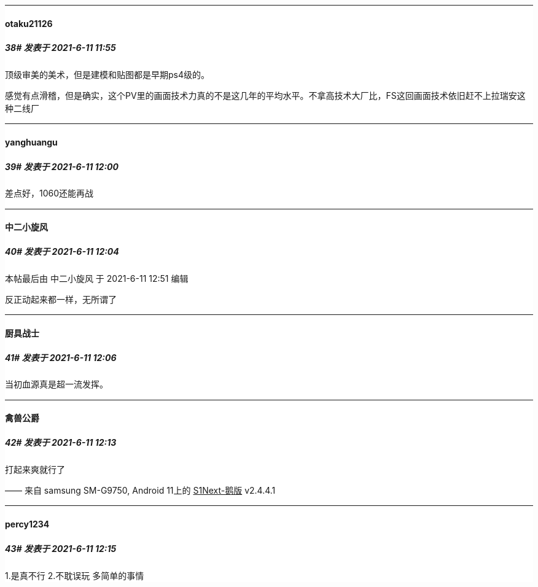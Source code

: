 
*****

####  otaku21126  
##### 38#       发表于 2021-6-11 11:55


顶级审美的美术，但是建模和贴图都是早期ps4级的。

感觉有点滑稽，但是确实，这个PV里的画面技术力真的不是这几年的平均水平。不拿高技术大厂比，FS这回画面技术依旧赶不上拉瑞安这种二线厂


*****

####  yanghuangu  
##### 39#       发表于 2021-6-11 12:00


差点好，1060还能再战


*****

####  中二小旋风  
##### 40#       发表于 2021-6-11 12:04


 本帖最后由 中二小旋风 于 2021-6-11 12:51 编辑 

反正动起来都一样，无所谓了


*****

####  厨具战士  
##### 41#       发表于 2021-6-11 12:06


当初血源真是超一流发挥。


*****

####  禽兽公爵  
##### 42#       发表于 2021-6-11 12:13


打起来爽就行了

—— 来自 samsung SM-G9750, Android 11上的 [S1Next-鹅版](https://github.com/ykrank/S1-Next/releases) v2.4.4.1


*****

####  percy1234  
##### 43#       发表于 2021-6-11 12:15


1.是真不行
2.不耽误玩
多简单的事情
